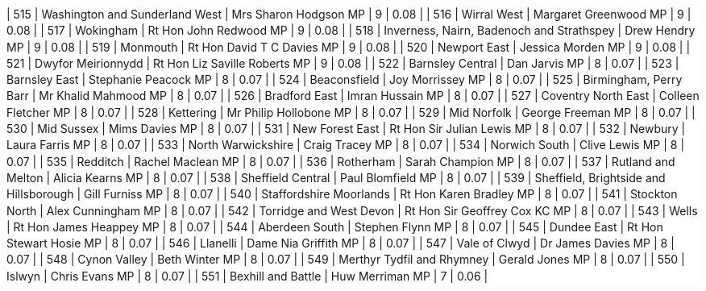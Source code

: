 | 515 | Washington and Sunderland West | Mrs Sharon Hodgson MP | 9 | 0.08 |
| 516 | Wirral West | Margaret Greenwood MP | 9 | 0.08 |
| 517 | Wokingham | Rt Hon John Redwood MP | 9 | 0.08 |
| 518 | Inverness, Nairn, Badenoch and Strathspey | Drew Hendry MP | 9 | 0.08 |
| 519 | Monmouth | Rt Hon David T C Davies MP | 9 | 0.08 |
| 520 | Newport East | Jessica Morden MP | 9 | 0.08 |
| 521 | Dwyfor Meirionnydd | Rt Hon Liz Saville Roberts MP | 9 | 0.08 |
| 522 | Barnsley Central | Dan Jarvis MP | 8 | 0.07 |
| 523 | Barnsley East | Stephanie Peacock MP | 8 | 0.07 |
| 524 | Beaconsfield | Joy Morrissey MP | 8 | 0.07 |
| 525 | Birmingham, Perry Barr | Mr Khalid Mahmood MP | 8 | 0.07 |
| 526 | Bradford East | Imran Hussain MP | 8 | 0.07 |
| 527 | Coventry North East | Colleen Fletcher MP | 8 | 0.07 |
| 528 | Kettering | Mr Philip Hollobone MP | 8 | 0.07 |
| 529 | Mid Norfolk | George Freeman MP | 8 | 0.07 |
| 530 | Mid Sussex | Mims Davies MP | 8 | 0.07 |
| 531 | New Forest East | Rt Hon Sir Julian Lewis MP | 8 | 0.07 |
| 532 | Newbury | Laura Farris MP | 8 | 0.07 |
| 533 | North Warwickshire | Craig Tracey MP | 8 | 0.07 |
| 534 | Norwich South | Clive Lewis MP | 8 | 0.07 |
| 535 | Redditch | Rachel Maclean MP | 8 | 0.07 |
| 536 | Rotherham | Sarah Champion MP | 8 | 0.07 |
| 537 | Rutland and Melton | Alicia Kearns MP | 8 | 0.07 |
| 538 | Sheffield Central | Paul Blomfield MP | 8 | 0.07 |
| 539 | Sheffield, Brightside and Hillsborough | Gill Furniss MP | 8 | 0.07 |
| 540 | Staffordshire Moorlands | Rt Hon Karen Bradley MP | 8 | 0.07 |
| 541 | Stockton North | Alex Cunningham MP | 8 | 0.07 |
| 542 | Torridge and West Devon | Rt Hon Sir Geoffrey Cox KC MP | 8 | 0.07 |
| 543 | Wells | Rt Hon James Heappey MP | 8 | 0.07 |
| 544 | Aberdeen South | Stephen Flynn MP | 8 | 0.07 |
| 545 | Dundee East | Rt Hon Stewart Hosie MP | 8 | 0.07 |
| 546 | Llanelli | Dame Nia Griffith MP | 8 | 0.07 |
| 547 | Vale of Clwyd | Dr James Davies MP | 8 | 0.07 |
| 548 | Cynon Valley | Beth Winter MP | 8 | 0.07 |
| 549 | Merthyr Tydfil and Rhymney | Gerald Jones MP | 8 | 0.07 |
| 550 | Islwyn | Chris Evans MP | 8 | 0.07 |
| 551 | Bexhill and Battle | Huw Merriman MP | 7 | 0.06 |